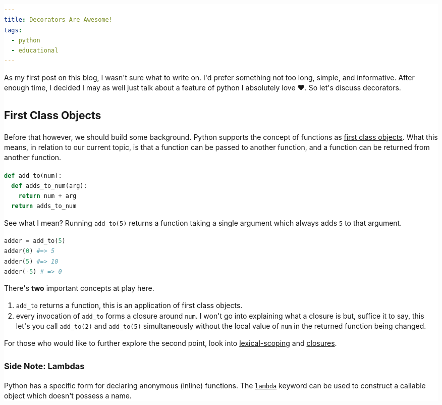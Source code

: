 ```yaml
---
title: Decorators Are Awesome!
tags:
  - python
  - educational
---
```



As my first post on this blog, I wasn't sure what to write on. I'd prefer something
not too long, simple, and informative. After enough time, I decided I may as well
just talk about a feature of python I absolutely love :heart:. So let's discuss decorators.

## First Class Objects
Before that however, we should build some background. Python supports the concept of
functions as [first class objects][fco]. What this means, in relation to our current
topic, is that a function can be passed to another function, and a function can be
returned from another function.

[fco]: https://en.wikipedia.org/wiki/First-class_citizen

```python
def add_to(num):
  def adds_to_num(arg):
    return num + arg
  return adds_to_num
```

See what I mean? Running `add_to(5)` returns a function taking a single argument
which always adds `5` to that argument.

```python
adder = add_to(5)
adder(0) #=> 5
adder(5) #=> 10
adder(-5) # => 0
```

There's **two** important concepts at play here.
1. `add_to` returns a function, this is an application of first class objects.
2. every invocation of `add_to` forms a closure around `num`. I won't go into
   explaining what a closure is but, suffice it to say, this let's you call `add_to(2)`
   and `add_to(5)` simultaneously without the local value of `num` in the returned
   function being changed.

For those who would like to further explore the second point, look into
[lexical-scoping][lex] and [closures][closures].

[lex]: https://en.wikipedia.org/wiki/Scope_(computer_science)#Lexical_scoping
[closures]: https://en.wikipedia.org/wiki/Closure_(computer_programming)

### Side Note: Lambdas

Python has a specific form for declaring anonymous (inline) functions. The
[`lambda`][lambda] keyword can be used to construct a callable object which
doesn't possess a name.

[lambda]: https://docs.python.org/3/tutorial/controlflow.html#lambda-expressions


[advice]: https://en.wikipedia.org/wiki/Advice_(programming)
[functools]: https://docs.python.org/3/library/functools.html
[property]: https://docs.python.org/3/library/functions.html#property
[descriptors]: https://docs.python.org/3/howto/descriptor.html
[call]: https://docs.python.org/3/reference/datamodel.html#object.__call__